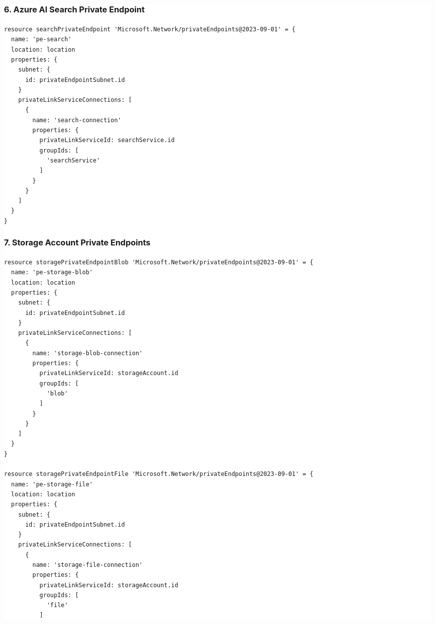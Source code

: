 ### 6. Azure AI Search Private Endpoint

```bicep
resource searchPrivateEndpoint 'Microsoft.Network/privateEndpoints@2023-09-01' = {
  name: 'pe-search'
  location: location
  properties: {
    subnet: {
      id: privateEndpointSubnet.id
    }
    privateLinkServiceConnections: [
      {
        name: 'search-connection'
        properties: {
          privateLinkServiceId: searchService.id
          groupIds: [
            'searchService'
          ]
        }
      }
    ]
  }
}
```

### 7. Storage Account Private Endpoints

```bicep
resource storagePrivateEndpointBlob 'Microsoft.Network/privateEndpoints@2023-09-01' = {
  name: 'pe-storage-blob'
  location: location
  properties: {
    subnet: {
      id: privateEndpointSubnet.id
    }
    privateLinkServiceConnections: [
      {
        name: 'storage-blob-connection'
        properties: {
          privateLinkServiceId: storageAccount.id
          groupIds: [
            'blob'
          ]
        }
      }
    ]
  }
}

resource storagePrivateEndpointFile 'Microsoft.Network/privateEndpoints@2023-09-01' = {
  name: 'pe-storage-file'
  location: location
  properties: {
    subnet: {
      id: privateEndpointSubnet.id
    }
    privateLinkServiceConnections: [
      {
        name: 'storage-file-connection'
        properties: {
          privateLinkServiceId: storageAccount.id
          groupIds: [
            'file'
          ]
```